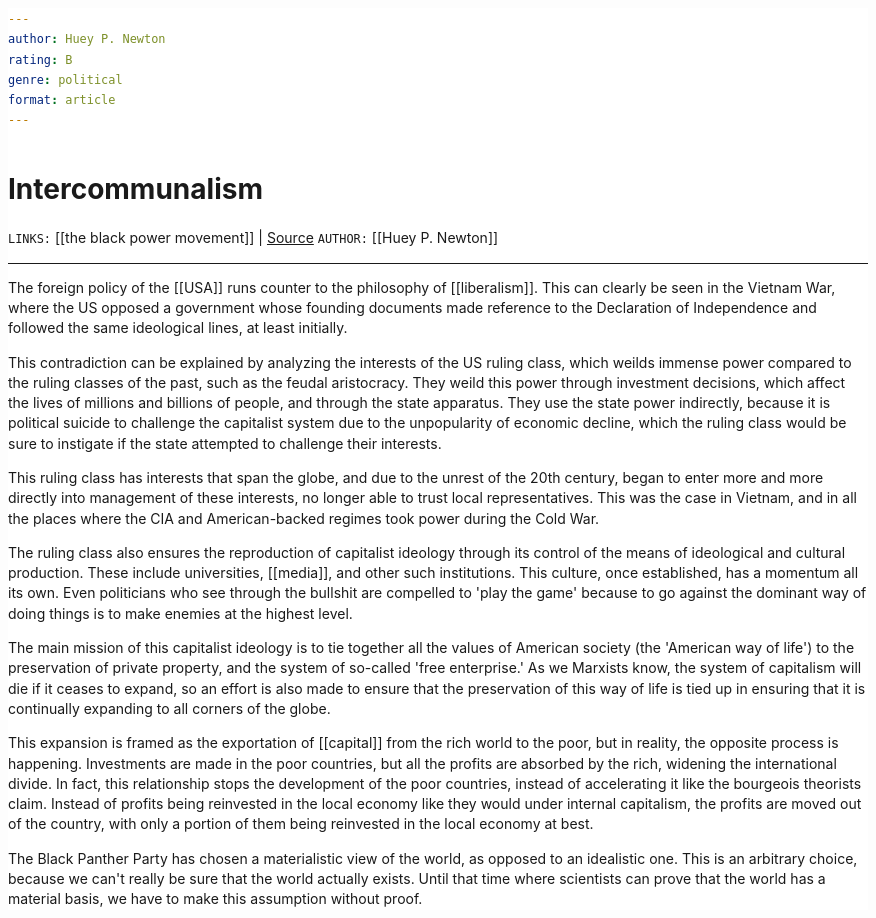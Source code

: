 ```yaml
---
author: Huey P. Newton
rating: B
genre: political
format: article
---
```

# Intercommunalism
`LINKS:` [[the black power movement]] | [Source](https://viewpointmag.com/2018/06/11/intercommunalism-1974/)
`AUTHOR:` [[Huey P. Newton]]

---
The foreign policy of the [[USA]] runs counter to the philosophy of [[liberalism]]. This can clearly be seen in the Vietnam War, where the US opposed a government whose founding documents made reference to the Declaration of Independence and followed the same ideological lines, at least initially. 

This contradiction can be explained by analyzing the interests of the US ruling class, which weilds immense power compared to the ruling classes of the past, such as the feudal aristocracy. They weild this power through investment decisions, which affect the lives of millions and billions of people, and through the state apparatus. They use the state power indirectly, because it is political suicide to challenge the capitalist system due to the unpopularity of economic decline, which the ruling class would be sure to instigate if the state attempted to challenge their interests. 

This ruling class has interests that span the globe, and due to the unrest of the 20th century, began to enter more and more directly into management of these interests, no longer able to trust local representatives. This was the case in Vietnam, and in all the places where the CIA and American-backed regimes took power during the Cold War. 

The ruling class also ensures the reproduction of capitalist ideology through its control of the means of ideological and cultural production. These include universities, [[media]], and other such institutions. This culture, once established, has a momentum all its own. Even politicians who see through the bullshit are compelled to 'play the game' because to go against the dominant way of doing things is to make enemies at the highest level. 

The main mission of this capitalist ideology is to tie together all the values of American society (the 'American way of life') to the preservation of private property, and the system of so-called 'free enterprise.' As we Marxists know, the system of capitalism will die if it ceases to expand, so an effort is also made to ensure that the preservation of this way of life is tied up in ensuring that it is continually expanding to all corners of the globe. 

This expansion is framed as the exportation of [[capital]] from the rich world to the poor, but in reality, the opposite process is happening. Investments are made in the poor countries, but all the profits are absorbed by the rich, widening the international divide. In fact, this relationship stops the development of the poor countries, instead of accelerating it like the bourgeois theorists claim. Instead of profits being reinvested in the local economy like they would under internal capitalism, the profits are moved out of the country, with only a portion of them being reinvested in the local economy at best. 

The Black Panther Party has chosen a materialistic view of the world, as opposed to an idealistic one. This is an arbitrary choice, because we can't really be sure that the world actually exists. Until that time where scientists can prove that the world has a material basis, we have to make this assumption without proof. 

